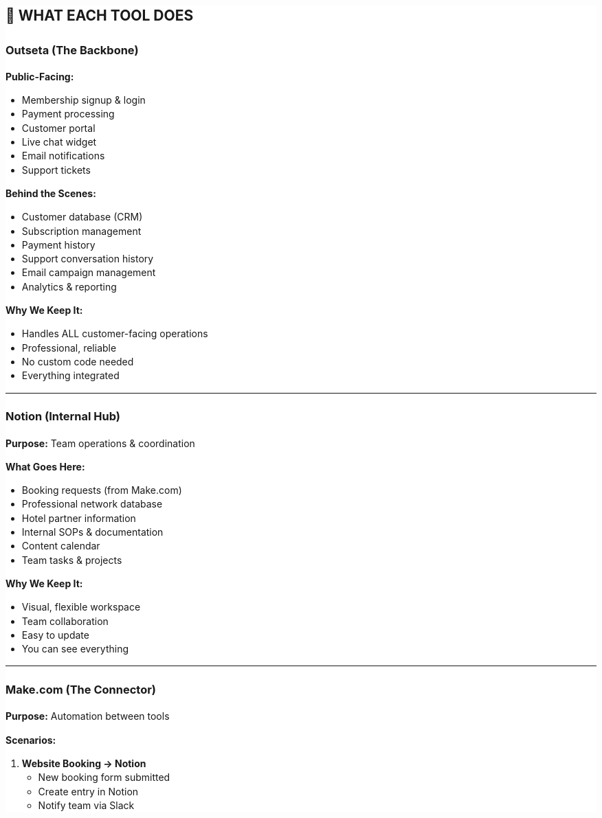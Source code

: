 
## 🎯 WHAT EACH TOOL DOES

### **Outseta (The Backbone)**

**Public-Facing:**
- Membership signup & login
- Payment processing
- Customer portal
- Live chat widget
- Email notifications
- Support tickets

**Behind the Scenes:**
- Customer database (CRM)
- Subscription management
- Payment history
- Support conversation history
- Email campaign management
- Analytics & reporting

**Why We Keep It:**
- Handles ALL customer-facing operations
- Professional, reliable
- No custom code needed
- Everything integrated

---

### **Notion (Internal Hub)**

**Purpose:** Team operations & coordination

**What Goes Here:**
- Booking requests (from Make.com)
- Professional network database
- Hotel partner information
- Internal SOPs & documentation
- Content calendar
- Team tasks & projects

**Why We Keep It:**
- Visual, flexible workspace
- Team collaboration
- Easy to update
- You can see everything

---

### **Make.com (The Connector)**

**Purpose:** Automation between tools

**Scenarios:**
1. **Website Booking → Notion**
   - New booking form submitted
   - Create entry in Notion
   - Notify team via Slack
